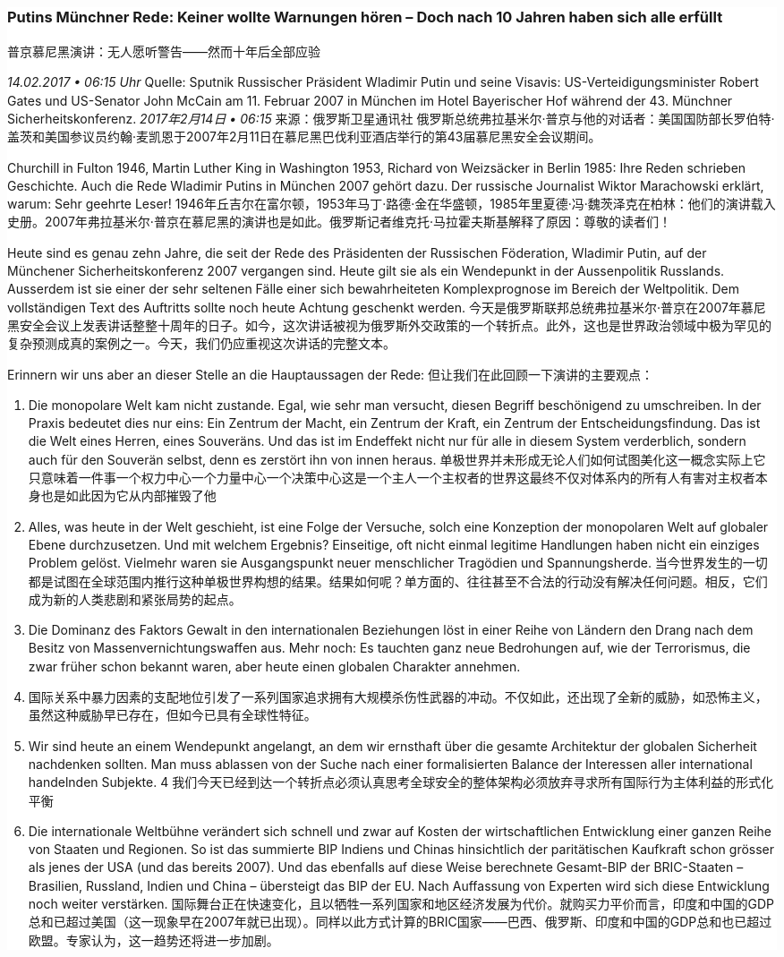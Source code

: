 ### Putins Münchner Rede: Keiner wollte Warnungen hören – Doch nach 10 Jahren haben sich alle erfüllt
普京慕尼黑演讲：无人愿听警告——然而十年后全部应验

_14.02.2017 • 06:15 Uhr_ Quelle: Sputnik Russischer Präsident Wladimir Putin und seine Visavis: US-Verteidigungsminister Robert Gates und US-Senator John McCain am 11. Februar 2007 in München im Hotel Bayerischer Hof während der 43. Münchner Sicherheitskonferenz.
_2017年2月14日 • 06:15_ 来源：俄罗斯卫星通讯社 俄罗斯总统弗拉基米尔·普京与他的对话者：美国国防部长罗伯特·盖茨和美国参议员约翰·麦凯恩于2007年2月11日在慕尼黑巴伐利亚酒店举行的第43届慕尼黑安全会议期间。

Churchill in Fulton 1946, Martin Luther King in Washington 1953, Richard von Weizsäcker in Berlin 1985: Ihre Reden schrieben Geschichte. Auch die Rede Wladimir Putins in München 2007 gehört dazu. Der russische Journalist Wiktor Marachowski erklärt, warum: Sehr geehrte Leser!
1946年丘吉尔在富尔顿，1953年马丁·路德·金在华盛顿，1985年里夏德·冯·魏茨泽克在柏林：他们的演讲载入史册。2007年弗拉基米尔·普京在慕尼黑的演讲也是如此。俄罗斯记者维克托·马拉霍夫斯基解释了原因：尊敬的读者们！

Heute sind es genau zehn Jahre, die seit der Rede des Präsidenten der Russischen Föderation, Wladimir Putin, auf der Münchener Sicherheitskonferenz 2007 vergangen sind. Heute gilt sie als ein Wendepunkt in der Aussenpolitik Russlands. Ausserdem ist sie einer der sehr seltenen Fälle einer sich bewahrheiteten Komplexprognose im Bereich der Weltpolitik. Dem vollständigen Text des Auftritts sollte noch heute Achtung geschenkt werden.
今天是俄罗斯联邦总统弗拉基米尔·普京在2007年慕尼黑安全会议上发表讲话整整十周年的日子。如今，这次讲话被视为俄罗斯外交政策的一个转折点。此外，这也是世界政治领域中极为罕见的复杂预测成真的案例之一。今天，我们仍应重视这次讲话的完整文本。

Erinnern wir uns aber an dieser Stelle an die Hauptaussagen der Rede:
但让我们在此回顾一下演讲的主要观点：

1. Die monopolare Welt kam nicht zustande. Egal, wie sehr man versucht, diesen Begriff beschönigend zu umschreiben. In der Praxis bedeutet dies nur eins: Ein Zentrum der Macht, ein Zentrum der Kraft, ein Zentrum der Entscheidungsfindung. Das ist die Welt eines Herren, eines Souveräns. Und das ist im Endeffekt nicht nur für alle in diesem System verderblich, sondern auch für den Souverän selbst, denn es zerstört ihn von innen heraus.
单极世界并未形成无论人们如何试图美化这一概念实际上它只意味着一件事一个权力中心一个力量中心一个决策中心这是一个主人一个主权者的世界这最终不仅对体系内的所有人有害对主权者本身也是如此因为它从内部摧毁了他

2. Alles, was heute in der Welt geschieht, ist eine Folge der Versuche, solch eine Konzeption der monopolaren Welt auf globaler Ebene durchzusetzen. Und mit welchem Ergebnis? Einseitige, oft nicht einmal legitime Handlungen haben nicht ein einziges Problem gelöst. Vielmehr waren sie Ausgangspunkt neuer menschlicher Tragödien und Spannungsherde.
当今世界发生的一切都是试图在全球范围内推行这种单极世界构想的结果。结果如何呢？单方面的、往往甚至不合法的行动没有解决任何问题。相反，它们成为新的人类悲剧和紧张局势的起点。

3. Die Dominanz des Faktors Gewalt in den internationalen Beziehungen löst in einer Reihe von Ländern den Drang nach dem Besitz von Massenvernichtungswaffen aus. Mehr noch: Es tauchten ganz neue Bedrohungen auf, wie der Terrorismus, die zwar früher schon bekannt waren, aber heute einen globalen Charakter annehmen.
3. 国际关系中暴力因素的支配地位引发了一系列国家追求拥有大规模杀伤性武器的冲动。不仅如此，还出现了全新的威胁，如恐怖主义，虽然这种威胁早已存在，但如今已具有全球性特征。

4. Wir sind heute an einem Wendepunkt angelangt, an dem wir ernsthaft über die gesamte Architektur der globalen Sicherheit nachdenken sollten. Man muss ablassen von der Suche nach einer formalisierten Balance der Interessen aller international handelnden Subjekte.
4 我们今天已经到达一个转折点必须认真思考全球安全的整体架构必须放弃寻求所有国际行为主体利益的形式化平衡

5. Die internationale Weltbühne verändert sich schnell und zwar auf Kosten der wirtschaftlichen Entwicklung einer ganzen Reihe von Staaten und Regionen. So ist das summierte BIP Indiens und Chinas hinsichtlich der paritätischen Kaufkraft schon grösser als jenes der USA (und das bereits 2007). Und das ebenfalls auf diese Weise berechnete Gesamt-BIP der BRIC-Staaten – Brasilien, Russland, Indien und China – übersteigt das BIP der EU. Nach Auffassung von Experten wird sich diese Entwicklung noch weiter verstärken.
国际舞台正在快速变化，且以牺牲一系列国家和地区经济发展为代价。就购买力平价而言，印度和中国的GDP总和已超过美国（这一现象早在2007年就已出现）。同样以此方式计算的BRIC国家——巴西、俄罗斯、印度和中国的GDP总和也已超过欧盟。专家认为，这一趋势还将进一步加剧。
